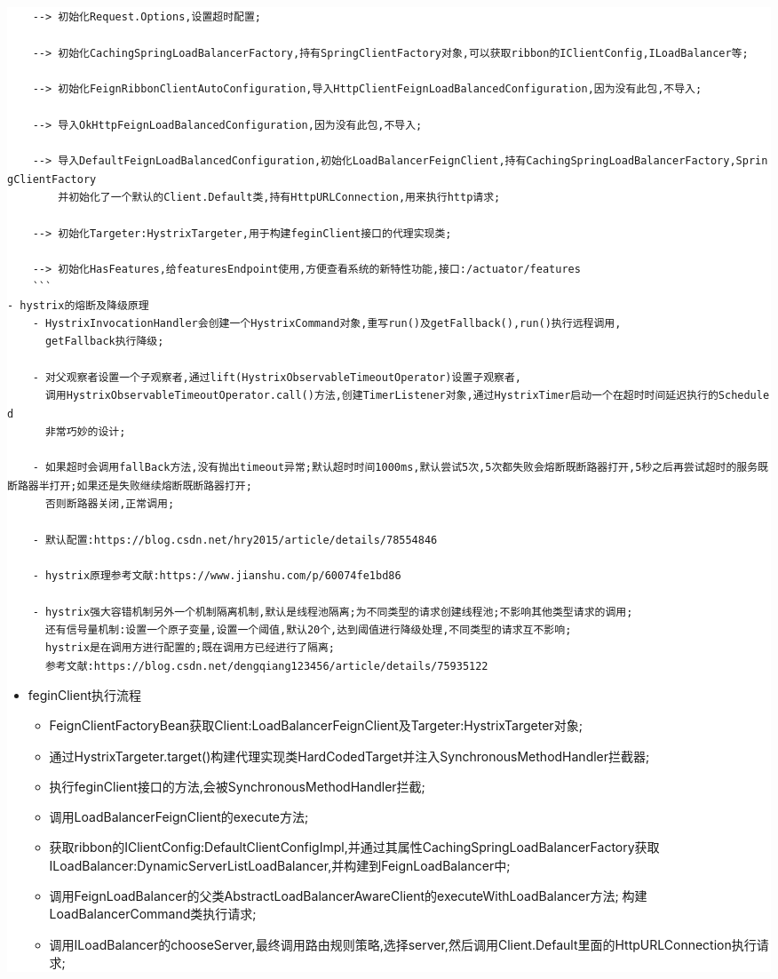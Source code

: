         --> 初始化Request.Options,设置超时配置;
         
        --> 初始化CachingSpringLoadBalancerFactory,持有SpringClientFactory对象,可以获取ribbon的IClientConfig,ILoadBalancer等;
         
        --> 初始化FeignRibbonClientAutoConfiguration,导入HttpClientFeignLoadBalancedConfiguration,因为没有此包,不导入;
         
        --> 导入OkHttpFeignLoadBalancedConfiguration,因为没有此包,不导入;
         
        --> 导入DefaultFeignLoadBalancedConfiguration,初始化LoadBalancerFeignClient,持有CachingSpringLoadBalancerFactory,SpringClientFactory
            并初始化了一个默认的Client.Default类,持有HttpURLConnection,用来执行http请求;
             
        --> 初始化Targeter:HystrixTargeter,用于构建feginClient接口的代理实现类;
         
        --> 初始化HasFeatures,给featuresEndpoint使用,方便查看系统的新特性功能,接口:/actuator/features
        ```
    - hystrix的熔断及降级原理
        - HystrixInvocationHandler会创建一个HystrixCommand对象,重写run()及getFallback(),run()执行远程调用,
          getFallback执行降级;
          
        - 对父观察者设置一个子观察者,通过lift(HystrixObservableTimeoutOperator)设置子观察者,
          调用HystrixObservableTimeoutOperator.call()方法,创建TimerListener对象,通过HystrixTimer启动一个在超时时间延迟执行的Scheduled
          非常巧妙的设计;
          
        - 如果超时会调用fallBack方法,没有抛出timeout异常;默认超时时间1000ms,默认尝试5次,5次都失败会熔断既断路器打开,5秒之后再尝试超时的服务既断路器半打开;如果还是失败继续熔断既断路器打开;
          否则断路器关闭,正常调用;
          
        - 默认配置:https://blog.csdn.net/hry2015/article/details/78554846
         
        - hystrix原理参考文献:https://www.jianshu.com/p/60074fe1bd86
         
        - hystrix强大容错机制另外一个机制隔离机制,默认是线程池隔离;为不同类型的请求创建线程池;不影响其他类型请求的调用;
          还有信号量机制:设置一个原子变量,设置一个阈值,默认20个,达到阈值进行降级处理,不同类型的请求互不影响;
          hystrix是在调用方进行配置的;既在调用方已经进行了隔离;
          参考文献:https://blog.csdn.net/dengqiang123456/article/details/75935122
    
- feginClient执行流程
    - FeignClientFactoryBean获取Client:LoadBalancerFeignClient及Targeter:HystrixTargeter对象;
     
    - 通过HystrixTargeter.target()构建代理实现类HardCodedTarget并注入SynchronousMethodHandler拦截器;
     
    - 执行feginClient接口的方法,会被SynchronousMethodHandler拦截;
     
    - 调用LoadBalancerFeignClient的execute方法;
     
    - 获取ribbon的IClientConfig:DefaultClientConfigImpl,并通过其属性CachingSpringLoadBalancerFactory获取
       ILoadBalancer:DynamicServerListLoadBalancer,并构建到FeignLoadBalancer中;
        
    - 调用FeignLoadBalancer的父类AbstractLoadBalancerAwareClient的executeWithLoadBalancer方法;
       构建LoadBalancerCommand类执行请求;
       
    - 调用ILoadBalancer的chooseServer,最终调用路由规则策略,选择server,然后调用Client.Default里面的HttpURLConnection执行请求;
    